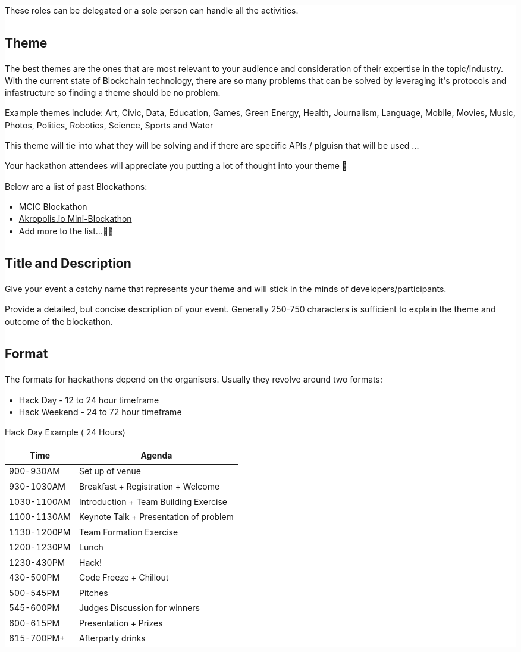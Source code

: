 These roles can be delegated or a sole person can handle all the activities.

## Theme
The best themes are the ones that are most relevant to your  audience and consideration of their expertise in the topic/industry. With the current state of Blockchain technology, there are so many problems that can be solved by leveraging it's protocols and infastructure so finding a theme should be no problem.

Example themes include: Art, Civic, Data, Education, Games, Green Energy, Health, Journalism, Language, Mobile, Movies, Music, Photos, Politics, Robotics, Science, Sports and Water

This theme will tie into what they will be solving and if there are specific APIs / plguisn that will be used ...

Your hackathon attendees will appreciate you putting a lot of thought into your theme 🙂

Below are a list of past Blockathons:
* [MCIC Blockathon](https://mcichack.com/blockathon/)
* [Akropolis.io Mini-Blockathon](https://www.meetup.com/BokkyPooBahs-Ethereum-Workshop/events/247793778/?eventId=247793778)
* Add more to the list...🔴🔴

## Title and Description
Give your event a catchy name that represents your theme and will stick in the minds of developers/participants.

Provide a detailed, but concise description of your event.  Generally 250-750 characters is sufficient to explain the theme and outcome of the blockathon.

## Format
The formats for hackathons depend on the organisers.  Usually they revolve around two formats:
* Hack Day - 12 to 24 hour timeframe
* Hack Weekend - 24 to 72 hour timeframe

Hack Day Example ( 24 Hours)

| Time  | Agenda |
| --- | --- |
| 900-930AM  | Set up of venue   |
| 930-1030AM  | Breakfast + Registration + Welcome  |
| 1030-1100AM  | Introduction + Team Building Exercise |
| 1100-1130AM  | Keynote Talk + Presentation of problem|
| 1130-1200PM  | Team Formation Exercise |
| 1200-1230PM  | Lunch |
| 1230-430PM   | Hack! |
| 430-500PM   | Code Freeze + Chillout |
| 500-545PM    | Pitches |
| 545-600PM    | Judges Discussion for winners |
| 600-615PM    | Presentation + Prizes |
| 615-700PM+   | Afterparty drinks |

